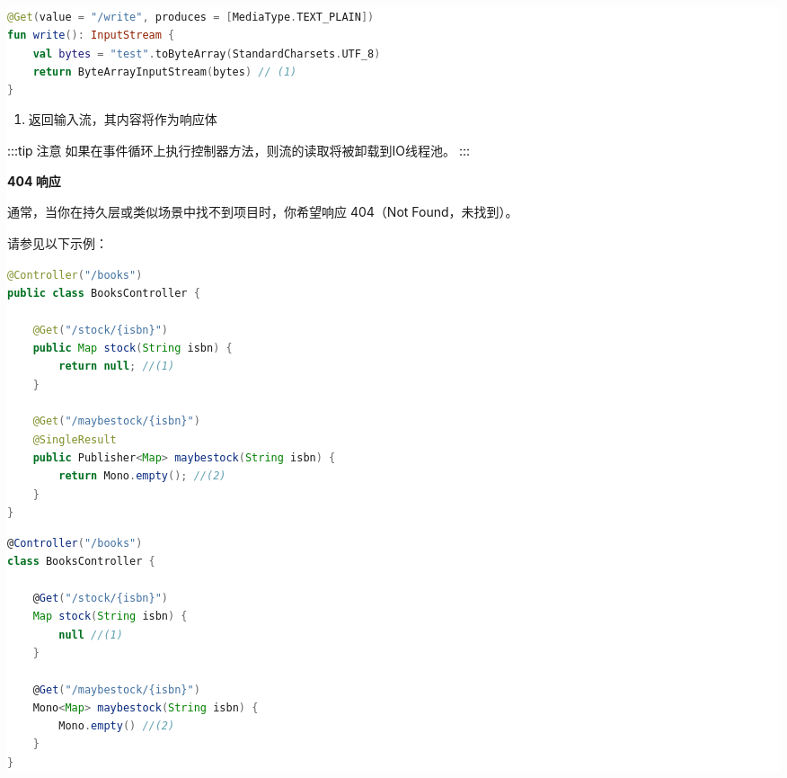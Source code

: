 ```kt
@Get(value = "/write", produces = [MediaType.TEXT_PLAIN])
fun write(): InputStream {
    val bytes = "test".toByteArray(StandardCharsets.UTF_8)
    return ByteArrayInputStream(bytes) // (1)
}
```

  </TabItem>
</Tabs>

1. 返回输入流，其内容将作为响应体

:::tip 注意
如果在事件循环上执行控制器方法，则流的读取将被卸载到IO线程池。
:::

**404 响应**

通常，当你在持久层或类似场景中找不到项目时，你希望响应 404（Not Found，未找到）。

请参见以下示例：

<Tabs>
  <TabItem value="Java" label="Java" default>

```java
@Controller("/books")
public class BooksController {

    @Get("/stock/{isbn}")
    public Map stock(String isbn) {
        return null; //(1)
    }

    @Get("/maybestock/{isbn}")
    @SingleResult
    public Publisher<Map> maybestock(String isbn) {
        return Mono.empty(); //(2)
    }
}
```

  </TabItem>
  <TabItem value="Groovy" label="Groovy">

```groovy
@Controller("/books")
class BooksController {

    @Get("/stock/{isbn}")
    Map stock(String isbn) {
        null //(1)
    }

    @Get("/maybestock/{isbn}")
    Mono<Map> maybestock(String isbn) {
        Mono.empty() //(2)
    }
}
```
